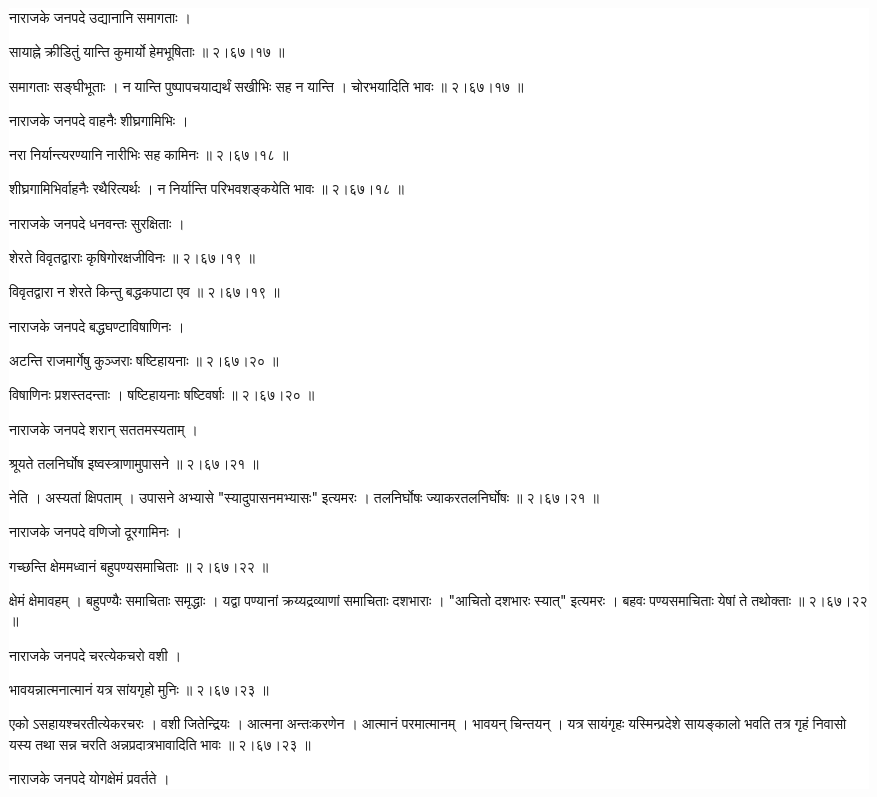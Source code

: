  

नाराजके जनपदे उद्यानानि समागताः ।  

सायाह्ने क्रीडितुं यान्ति कुमार्यो हेमभूषिताः  ॥  २।६७।१७  ॥   

समागताः सङ्घीभूताः । न यान्ति पुष्पापचयाद्यर्थं सखीभिः सह न यान्ति ।
चोरभयादिति भावः  ॥  २।६७।१७  ॥   

  

नाराजके जनपदे वाहनैः शीघ्रगामिभिः ।  

नरा निर्यान्त्यरण्यानि नारीभिः सह कामिनः  ॥  २।६७।१८  ॥   

शीघ्रगामिभिर्वाहनैः रथैरित्यर्थः । न निर्यान्ति परिभवशङ्कयेति भावः  ॥ 
२।६७।१८  ॥   

  

नाराजके जनपदे धनवन्तः सुरक्षिताः ।  

शेरते विवृतद्वाराः कृषिगोरक्षजीविनः  ॥  २।६७।१९  ॥   

विवृतद्वारा न शेरते किन्तु बद्धकपाटा एव  ॥  २।६७।१९  ॥   

  

नाराजके जनपदे बद्धघण्टाविषाणिनः ।  

अटन्ति राजमार्गेषु कुञ्जराः षष्टिहायनाः  ॥  २।६७।२०  ॥   

विषाणिनः प्रशस्तदन्ताः । षष्टिहायनाः षष्टिवर्षाः  ॥  २।६७।२०  ॥   

  

नाराजके जनपदे शरान् सततमस्यताम् ।  

श्रूयते तलनिर्घोष इष्वस्त्राणामुपासने  ॥  २।६७।२१  ॥   

नेति । अस्यतां क्षिपताम् । उपासने अभ्यासे "स्यादुपासनमभ्यासः" इत्यमरः ।
तलनिर्घोषः ज्याकरतलनिर्घोषः  ॥  २।६७।२१  ॥   

  

नाराजके जनपदे वणिजो दूरगामिनः ।  

गच्छन्ति क्षेममध्वानं बहुपण्यसमाचिताः  ॥  २।६७।२२  ॥   

क्षेमं क्षेमावहम् । बहुपण्यैः समाचिताः समृद्धाः । यद्वा पण्यानां
क्रय्यद्रव्याणां समाचिताः दशभाराः । "आचितो दशभारः स्यात्" इत्यमरः । बहवः
पण्यसमाचिताः येषां ते तथोक्ताः  ॥  २।६७।२२  ॥   

  

नाराजके जनपदे चरत्येकचरो वशी ।  

भावयन्नात्मनात्मानं यत्र सांयगृहो मुनिः  ॥  २।६७।२३  ॥   

एको ऽसहायश्चरतीत्येकरचरः । वशी जितेन्द्रियः । आत्मना अन्तःकरणेन ।
आत्मानं परमात्मानम् । भावयन् चिन्तयन् । यत्र सायंगृहः यस्मिन्प्रदेशे
सायङ्कालो भवति तत्र गृहं निवासो यस्य तथा सन्न चरति अन्नप्रदात्रभावादिति
भावः  ॥  २।६७।२३  ॥   

  

नाराजके जनपदे योगक्षेमं प्रवर्तते ।  

